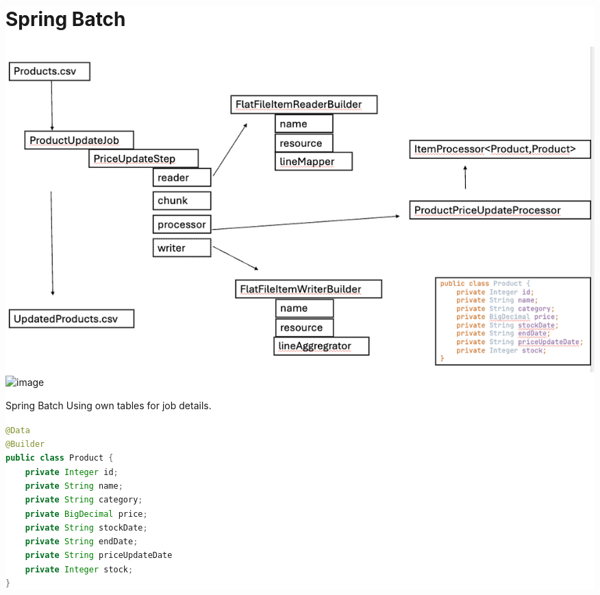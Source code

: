 # Spring Batch

![image.png](Spring%20Batch%2014cd0061bdb680d0947fee23af56ce84/image.png)
<img width="1872" height="886" alt="image" src="https://github.com/user-attachments/assets/62311ec2-593c-46e0-b70b-8671d0c6c691" />

Spring Batch Using own tables for job details.

```java
@Data
@Builder
public class Product {
    private Integer id;
    private String name;
    private String category;
    private BigDecimal price;
    private String stockDate;
    private String endDate;
    private String priceUpdateDate
    private Integer stock;
}
```

